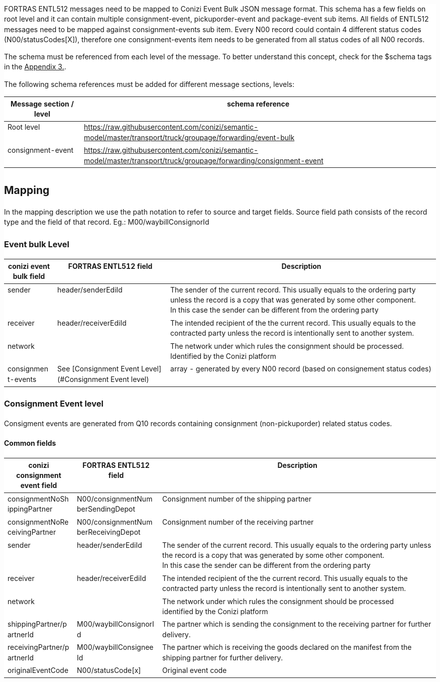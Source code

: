 FORTRAS ENTL512 messages need to be mapped to Conizi Event Bulk JSON message format. This schema has a few fields on root level and it can contain multiple consignment-event, pickuporder-event and package-event sub items. All fields of ENTL512 messages need to be mapped against consignment-events sub item. Every N00 record could contain 4 different status codes (N00/statusCodes[X]), therefore one consignment-events item needs to be generated from all status codes of all N00 records.

The schema must be referenced from each level of the message. To better understand this concept, check for the $schema tags in the [Appendix 3.](#appendix-3-sample-conizi-format-event-bulk-file).

The following schema references must be added for different message sections, levels:

|Message section / level|schema reference|
|----|----|
|Root level|https://raw.githubusercontent.com/conizi/semantic-model/master/transport/truck/groupage/forwarding/event-bulk|
|consignment-event|https://raw.githubusercontent.com/conizi/semantic-model/master/transport/truck/groupage/forwarding/consignment-event|


## Mapping

In the mapping description we use the path notation to refer to source and target fields. Source field path consists of the record type and the field of that record. Eg.: M00/waybillConsignorId

### Event bulk Level


| conizi event bulk field | FORTRAS ENTL512 field                                   | Description                                                  |
| ----------------------- | ------------------------------------------------------- | ------------------------------------------------------------ |
| sender                  | header/senderEdiId                                      | The sender of the current record. This usually equals to the ordering party unless the record is a copy that was generated by some other component.<br/>In this case the sender can be different from the ordering party |
| receiver                | header/receiverEdiId                                    | The intended recipient of the the current record. This usually equals to the contracted party unless the record is intentionally sent to another system. |
| network                 |                                                         | The network under which rules the consignment should be processed. Identified by the Conizi platform |
| consignment-events      | See [Consignment Event Level](#Consignment Event level) | array -  generated by every N00 record (based on consignement status codes) |

### Consignment Event level

Consigment events are generated from Q10 records containing consignment (non-pickuporder) related status codes. 

#### Common fields

| conizi consignment event field | FORTRAS ENTL512 field | Description |
| -------------------------------| --------------------- | ----------- |
| consignmentNoShippingPartner   | N00/consignmentNumberSendingDepot   | Consignment number of the shipping partner                   |
| consignmentNoReceivingPartner  | N00/consignmentNumberReceivingDepot | Consignment number of the receiving partner                  |
| sender                         | header/senderEdiId                  | The sender of the current record. This usually equals to the ordering party unless the record is a copy that was generated by some other component.<br/>In this case the sender can be different from the ordering party |
| receiver                       | header/receiverEdiId                | The intended recipient of the the current record. This usually equals to the contracted party unless the record is intentionally sent to another system. |
| network                        |                                     | The network under which rules the consignment should be processed<br />identified by the Conizi platform |
| shippingPartner/partnerId      | M00/waybillConsignorId              | The partner which is sending the consignment to the receiving partner for further delivery. |
| receivingPartner/partnerId     | M00/waybillConsigneeId | The partner which is receiving the goods declared on the manifest from the shipping partner for further delivery. |
| originalEventCode              | N00/statusCode[x]                | Original event code                                          |
